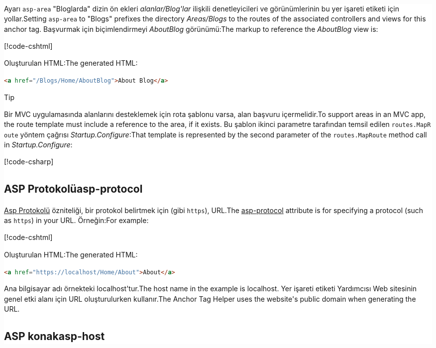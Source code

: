 <span data-ttu-id="f6b90-196">Ayarı `asp-area` "Bloglarda" dizin ön ekleri *alanlar/Blog'lar* ilişkili denetleyicileri ve görünümlerinin bu yer işareti etiketi için yollar.</span><span class="sxs-lookup"><span data-stu-id="f6b90-196">Setting `asp-area` to "Blogs" prefixes the directory *Areas/Blogs* to the routes of the associated controllers and views for this anchor tag.</span></span> <span data-ttu-id="f6b90-197">Başvurmak için biçimlendirmeyi *AboutBlog* görünümü:</span><span class="sxs-lookup"><span data-stu-id="f6b90-197">The markup to reference the *AboutBlog* view is:</span></span>

[!code-cshtml[](samples/TagHelpersBuiltIn/Views/Home/Index.cshtml?name=snippet_AspArea)]

<span data-ttu-id="f6b90-198">Oluşturulan HTML:</span><span class="sxs-lookup"><span data-stu-id="f6b90-198">The generated HTML:</span></span>

```html
<a href="/Blogs/Home/AboutBlog">About Blog</a>
```

> [!TIP]
> <span data-ttu-id="f6b90-199">Bir MVC uygulamasında alanlarını desteklemek için rota şablonu varsa, alan başvuru içermelidir.</span><span class="sxs-lookup"><span data-stu-id="f6b90-199">To support areas in an MVC app, the route template must include a reference to the area, if it exists.</span></span> <span data-ttu-id="f6b90-200">Bu şablon ikinci parametre tarafından temsil edilen `routes.MapRoute` yöntem çağrısı *Startup.Configure*:</span><span class="sxs-lookup"><span data-stu-id="f6b90-200">That template is represented by the second parameter of the `routes.MapRoute` method call in *Startup.Configure*:</span></span>
>
> [!code-csharp[](samples/TagHelpersBuiltIn/Startup.cs?name=snippet_UseMvc&highlight=5)]

## <a name="asp-protocol"></a><span data-ttu-id="f6b90-201">ASP Protokolü</span><span class="sxs-lookup"><span data-stu-id="f6b90-201">asp-protocol</span></span>

<span data-ttu-id="f6b90-202">[Asp Protokolü](xref:Microsoft.AspNetCore.Mvc.TagHelpers.AnchorTagHelper.Protocol*) özniteliği, bir protokol belirtmek için (gibi `https`), URL.</span><span class="sxs-lookup"><span data-stu-id="f6b90-202">The [asp-protocol](xref:Microsoft.AspNetCore.Mvc.TagHelpers.AnchorTagHelper.Protocol*) attribute is for specifying a protocol (such as `https`) in your URL.</span></span> <span data-ttu-id="f6b90-203">Örneğin:</span><span class="sxs-lookup"><span data-stu-id="f6b90-203">For example:</span></span>

[!code-cshtml[](samples/TagHelpersBuiltIn/Views/Home/Index.cshtml?name=snippet_AspProtocol)]

<span data-ttu-id="f6b90-204">Oluşturulan HTML:</span><span class="sxs-lookup"><span data-stu-id="f6b90-204">The generated HTML:</span></span>

```html
<a href="https://localhost/Home/About">About</a>
```

<span data-ttu-id="f6b90-205">Ana bilgisayar adı örnekteki localhost'tur.</span><span class="sxs-lookup"><span data-stu-id="f6b90-205">The host name in the example is localhost.</span></span> <span data-ttu-id="f6b90-206">Yer işareti etiketi Yardımcısı Web sitesinin genel etki alanı için URL oluşturulurken kullanır.</span><span class="sxs-lookup"><span data-stu-id="f6b90-206">The Anchor Tag Helper uses the website's public domain when generating the URL.</span></span>

## <a name="asp-host"></a><span data-ttu-id="f6b90-207">ASP konak</span><span class="sxs-lookup"><span data-stu-id="f6b90-207">asp-host</span></span>
